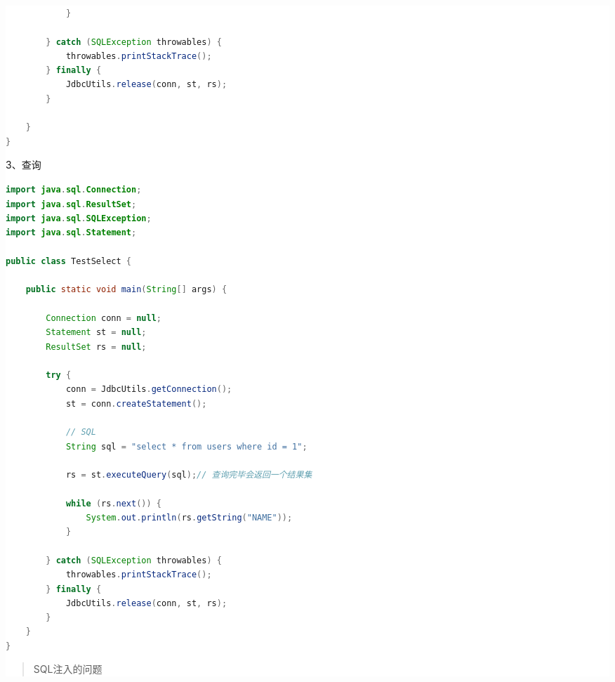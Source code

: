 ~~~java
            }

        } catch (SQLException throwables) {
            throwables.printStackTrace();
        } finally {
            JdbcUtils.release(conn, st, rs);
        }

    }
}
~~~

3、查询

~~~java
import java.sql.Connection;
import java.sql.ResultSet;
import java.sql.SQLException;
import java.sql.Statement;

public class TestSelect {

    public static void main(String[] args) {

        Connection conn = null;
        Statement st = null;
        ResultSet rs = null;

        try {
            conn = JdbcUtils.getConnection();
            st = conn.createStatement();

            // SQL
            String sql = "select * from users where id = 1";

            rs = st.executeQuery(sql);// 查询完毕会返回一个结果集

            while (rs.next()) {
                System.out.println(rs.getString("NAME"));
            }

        } catch (SQLException throwables) {
            throwables.printStackTrace();
        } finally {
            JdbcUtils.release(conn, st, rs);
        }
    }
}
~~~



> SQL注入的问题
